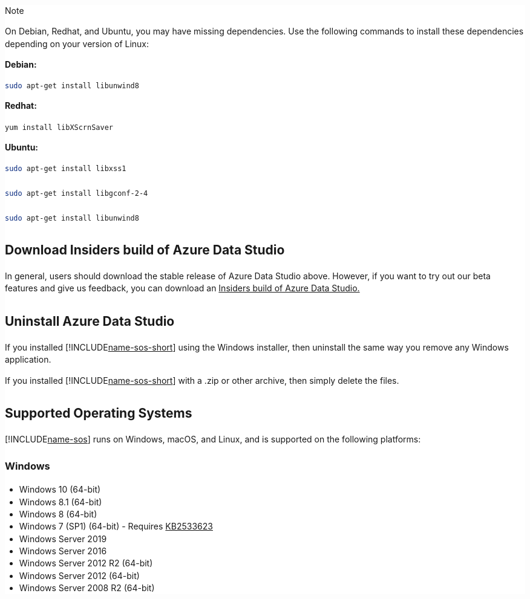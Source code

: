    > [!NOTE]
   > On Debian, Redhat, and Ubuntu, you may have missing dependencies. Use the following commands to install these dependencies depending on your version of Linux:

   **Debian:**
   ```bash
   sudo apt-get install libunwind8
   ```

   **Redhat:** 
   ```bash
   yum install libXScrnSaver
   ```

   **Ubuntu:** 
   ```bash
   sudo apt-get install libxss1

   sudo apt-get install libgconf-2-4

   sudo apt-get install libunwind8
   ```

## Download Insiders build of Azure Data Studio

In general, users should download the stable release of Azure Data Studio above. However, if you want to try out our beta features and give us feedback, you can download an [Insiders build of Azure Data Studio.](https://github.com/microsoft/azuredatastudio#try-out-the-latest-insiders-build-from-master)

## Uninstall Azure Data Studio

If you installed [!INCLUDE[name-sos-short](../includes/name-sos-short.md)] using the Windows installer, then uninstall the same way you remove any Windows application.

If you installed [!INCLUDE[name-sos-short](../includes/name-sos-short.md)] with a .zip or other archive, then simply delete the files.

## Supported Operating Systems

[!INCLUDE[name-sos](../includes/name-sos-short.md)] runs on Windows, macOS, and Linux, and is supported on the following platforms:

### Windows

- Windows 10 (64-bit)
- Windows 8.1 (64-bit)
- Windows 8 (64-bit)
- Windows 7 (SP1) (64-bit) - Requires [KB2533623](https://www.microsoft.com/download/details.aspx?id=26767)
- Windows Server 2019
- Windows Server 2016
- Windows Server 2012 R2 (64-bit)
- Windows Server 2012 (64-bit)
- Windows Server 2008 R2 (64-bit)
